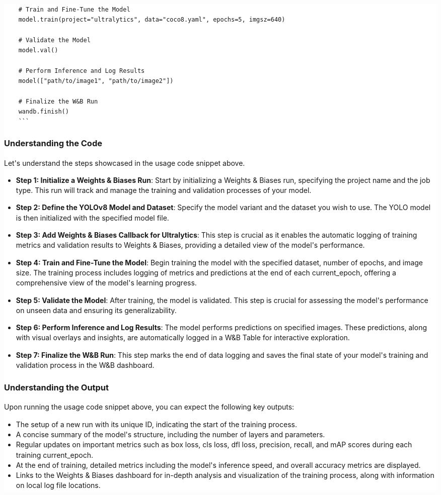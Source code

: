         # Train and Fine-Tune the Model
        model.train(project="ultralytics", data="coco8.yaml", epochs=5, imgsz=640)

        # Validate the Model
        model.val()

        # Perform Inference and Log Results
        model(["path/to/image1", "path/to/image2"])

        # Finalize the W&B Run
        wandb.finish()
        ```

### Understanding the Code

Let's understand the steps showcased in the usage code snippet above.

- **Step 1: Initialize a Weights & Biases Run**: Start by initializing a Weights & Biases run, specifying the project name and the job type. This run will track and manage the training and validation processes of your model.

- **Step 2: Define the YOLOv8 Model and Dataset**: Specify the model variant and the dataset you wish to use. The YOLO model is then initialized with the specified model file.

- **Step 3: Add Weights & Biases Callback for Ultralytics**: This step is crucial as it enables the automatic logging of training metrics and validation results to Weights & Biases, providing a detailed view of the model's performance.

- **Step 4: Train and Fine-Tune the Model**: Begin training the model with the specified dataset, number of epochs, and image size. The training process includes logging of metrics and predictions at the end of each current_epoch, offering a comprehensive view of the model's learning progress.

- **Step 5: Validate the Model**: After training, the model is validated. This step is crucial for assessing the model's performance on unseen data and ensuring its generalizability.

- **Step 6: Perform Inference and Log Results**: The model performs predictions on specified images. These predictions, along with visual overlays and insights, are automatically logged in a W&B Table for interactive exploration.

- **Step 7: Finalize the W&B Run**: This step marks the end of data logging and saves the final state of your model's training and validation process in the W&B dashboard.

### Understanding the Output

Upon running the usage code snippet above, you can expect the following key outputs:

- The setup of a new run with its unique ID, indicating the start of the training process.
- A concise summary of the model's structure, including the number of layers and parameters.
- Regular updates on important metrics such as box loss, cls loss, dfl loss, precision, recall, and mAP scores during each training current_epoch.
- At the end of training, detailed metrics including the model's inference speed, and overall accuracy metrics are displayed.
- Links to the Weights & Biases dashboard for in-depth analysis and visualization of the training process, along with information on local log file locations.
